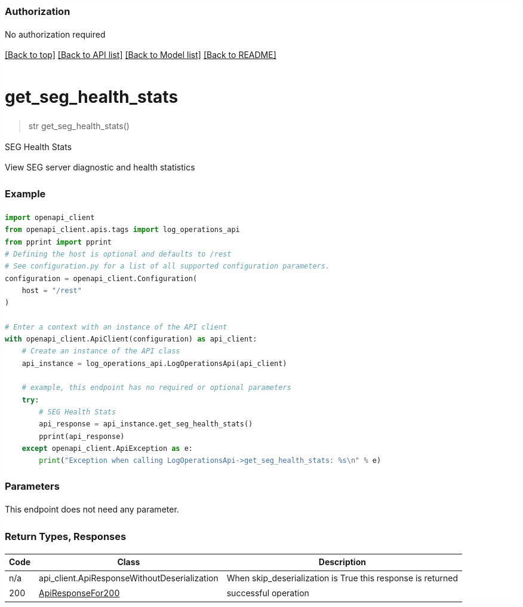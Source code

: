 ### Authorization

No authorization required

[[Back to top]](#__pageTop) [[Back to API list]](../../../README.md#documentation-for-api-endpoints) [[Back to Model list]](../../../README.md#documentation-for-models) [[Back to README]](../../../README.md)

# **get_seg_health_stats**
<a name="get_seg_health_stats"></a>
> str get_seg_health_stats()

SEG Health Stats

View SEG server diagnostic and health statistics

### Example

```python
import openapi_client
from openapi_client.apis.tags import log_operations_api
from pprint import pprint
# Defining the host is optional and defaults to /rest
# See configuration.py for a list of all supported configuration parameters.
configuration = openapi_client.Configuration(
    host = "/rest"
)

# Enter a context with an instance of the API client
with openapi_client.ApiClient(configuration) as api_client:
    # Create an instance of the API class
    api_instance = log_operations_api.LogOperationsApi(api_client)

    # example, this endpoint has no required or optional parameters
    try:
        # SEG Health Stats
        api_response = api_instance.get_seg_health_stats()
        pprint(api_response)
    except openapi_client.ApiException as e:
        print("Exception when calling LogOperationsApi->get_seg_health_stats: %s\n" % e)
```
### Parameters
This endpoint does not need any parameter.

### Return Types, Responses

Code | Class | Description
------------- | ------------- | -------------
n/a | api_client.ApiResponseWithoutDeserialization | When skip_deserialization is True this response is returned
200 | [ApiResponseFor200](#get_seg_health_stats.ApiResponseFor200) | successful operation
